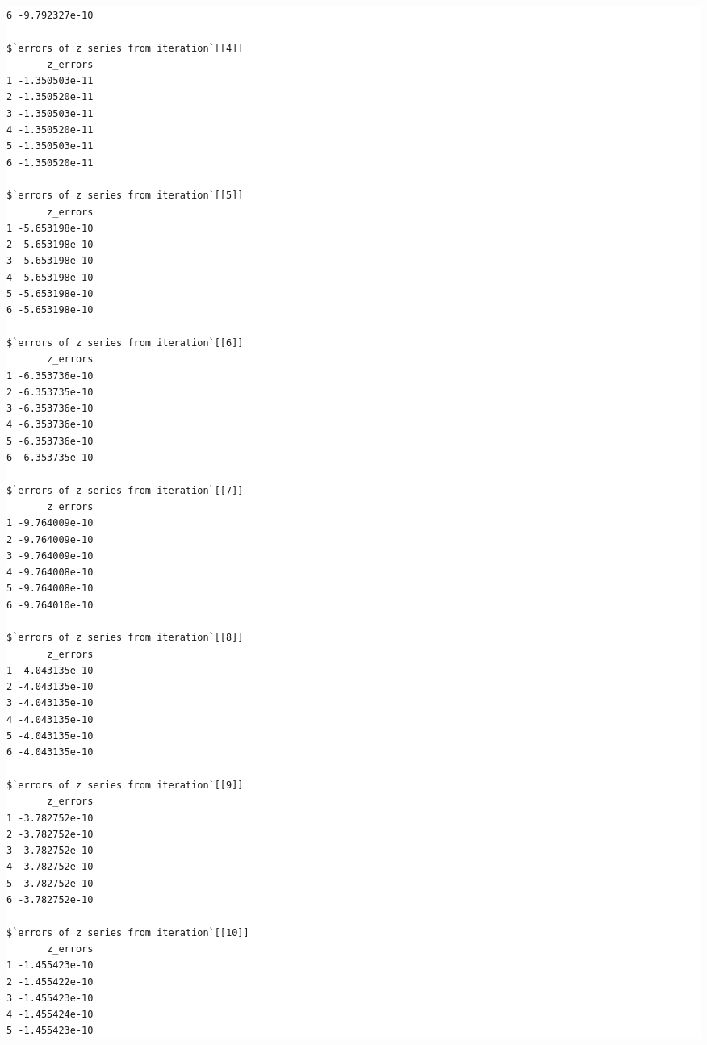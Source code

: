 ```{coffee}
6 -9.792327e-10

$`errors of z series from iteration`[[4]]
       z_errors
1 -1.350503e-11
2 -1.350520e-11
3 -1.350503e-11
4 -1.350520e-11
5 -1.350503e-11
6 -1.350520e-11

$`errors of z series from iteration`[[5]]
       z_errors
1 -5.653198e-10
2 -5.653198e-10
3 -5.653198e-10
4 -5.653198e-10
5 -5.653198e-10
6 -5.653198e-10

$`errors of z series from iteration`[[6]]
       z_errors
1 -6.353736e-10
2 -6.353735e-10
3 -6.353736e-10
4 -6.353736e-10
5 -6.353736e-10
6 -6.353735e-10

$`errors of z series from iteration`[[7]]
       z_errors
1 -9.764009e-10
2 -9.764009e-10
3 -9.764009e-10
4 -9.764008e-10
5 -9.764008e-10
6 -9.764010e-10

$`errors of z series from iteration`[[8]]
       z_errors
1 -4.043135e-10
2 -4.043135e-10
3 -4.043135e-10
4 -4.043135e-10
5 -4.043135e-10
6 -4.043135e-10

$`errors of z series from iteration`[[9]]
       z_errors
1 -3.782752e-10
2 -3.782752e-10
3 -3.782752e-10
4 -3.782752e-10
5 -3.782752e-10
6 -3.782752e-10

$`errors of z series from iteration`[[10]]
       z_errors
1 -1.455423e-10
2 -1.455422e-10
3 -1.455423e-10
4 -1.455424e-10
5 -1.455423e-10
```